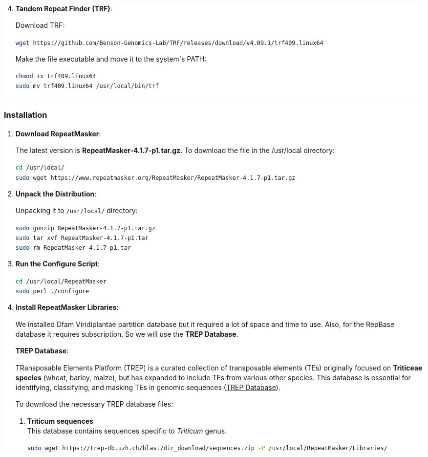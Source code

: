 4. **Tandem Repeat Finder (TRF)**:  

    Download TRF:
    ```bash
    wget https://github.com/Benson-Genomics-Lab/TRF/releases/download/v4.09.1/trf409.linux64
    ```
    Make the file executable and move it to the system's PATH:
    ```bash
    chmod +x trf409.linux64
    sudo mv trf409.linux64 /usr/local/bin/trf
    ```

---

### Installation

1. **Download RepeatMasker**:  

    The latest version is **RepeatMasker-4.1.7-p1.tar.gz**. To download the file in the /usr/local directory:
    ```bash
    cd /usr/local/
    sudo wget https://www.repeatmasker.org/RepeatMasker/RepeatMasker-4.1.7-p1.tar.gz
    ```

2. **Unpack the Distribution**:  

    Unpacking it to `/usr/local/` directory:
    ```bash
    sudo gunzip RepeatMasker-4.1.7-p1.tar.gz
    sudo tar xvf RepeatMasker-4.1.7-p1.tar
    sudo rm RepeatMasker-4.1.7-p1.tar
    ```

3. **Run the Configure Script**:  

    ```bash
    cd /usr/local/RepeatMasker
    sudo perl ./configure
    ```

4. **Install RepeatMasker Libraries**:  

    We installed Dfam Viridiplantae partition database but it required a lot of space and time to use. Also, for the RepBase database it requires subscription. So we will use the **TREP Database**.

    **TREP Database**:

    TRansposable Elements Platform (TREP) is a curated collection of transposable elements (TEs) originally focused on **Triticeae species** (wheat, barley, maize), but has expanded to include TEs from various other species. This database is essential for identifying, classifying, and masking TEs in genomic sequences ([TREP Database](https://trep-db.uzh.ch)).

    To download the necessary TREP database files:

    1. **Triticum sequences**  
        This database contains sequences specific to *Triticum* genus.
        ```bash
        sudo wget https://trep-db.uzh.ch/blast/dir_download/sequences.zip -P /usr/local/RepeatMasker/Libraries/
        ```
